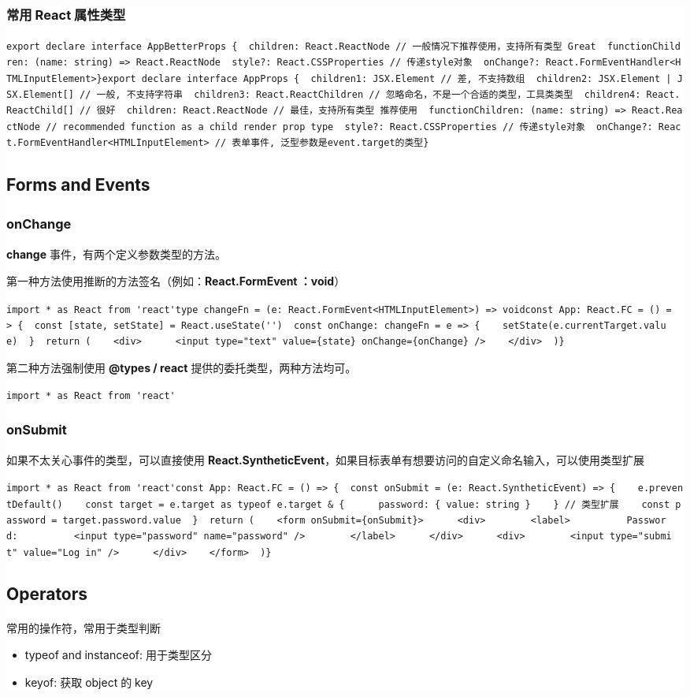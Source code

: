 ### 常用 React 属性类型

```
export declare interface AppBetterProps {  children: React.ReactNode // 一般情况下推荐使用，支持所有类型 Great  functionChildren: (name: string) => React.ReactNode  style?: React.CSSProperties // 传递style对象  onChange?: React.FormEventHandler<HTMLInputElement>}export declare interface AppProps {  children1: JSX.Element // 差, 不支持数组  children2: JSX.Element | JSX.Element[] // 一般, 不支持字符串  children3: React.ReactChildren // 忽略命名，不是一个合适的类型，工具类类型  children4: React.ReactChild[] // 很好  children: React.ReactNode // 最佳，支持所有类型 推荐使用  functionChildren: (name: string) => React.ReactNode // recommended function as a child render prop type  style?: React.CSSProperties // 传递style对象  onChange?: React.FormEventHandler<HTMLInputElement> // 表单事件, 泛型参数是event.target的类型}
```

Forms and Events
----------------

### onChange

**change** 事件，有两个定义参数类型的方法。

第一种方法使用推断的方法签名（例如：**React.FormEvent <HTMLInputElement>** **：void**）

```
import * as React from 'react'type changeFn = (e: React.FormEvent<HTMLInputElement>) => voidconst App: React.FC = () => {  const [state, setState] = React.useState('')  const onChange: changeFn = e => {    setState(e.currentTarget.value)  }  return (    <div>      <input type="text" value={state} onChange={onChange} />    </div>  )}
```

第二种方法强制使用 **@types / react** 提供的委托类型，两种方法均可。

```
import * as React from 'react'
```

### onSubmit

如果不太关心事件的类型，可以直接使用 **React.SyntheticEvent**，如果目标表单有想要访问的自定义命名输入，可以使用类型扩展

```
import * as React from 'react'const App: React.FC = () => {  const onSubmit = (e: React.SyntheticEvent) => {    e.preventDefault()    const target = e.target as typeof e.target & {      password: { value: string }    } // 类型扩展    const password = target.password.value  }  return (    <form onSubmit={onSubmit}>      <div>        <label>          Password:          <input type="password" name="password" />        </label>      </div>      <div>        <input type="submit" value="Log in" />      </div>    </form>  )}
```

Operators
---------

常用的操作符，常用于类型判断

*   typeof and instanceof: 用于类型区分
    

*   keyof: 获取 object 的 key
    